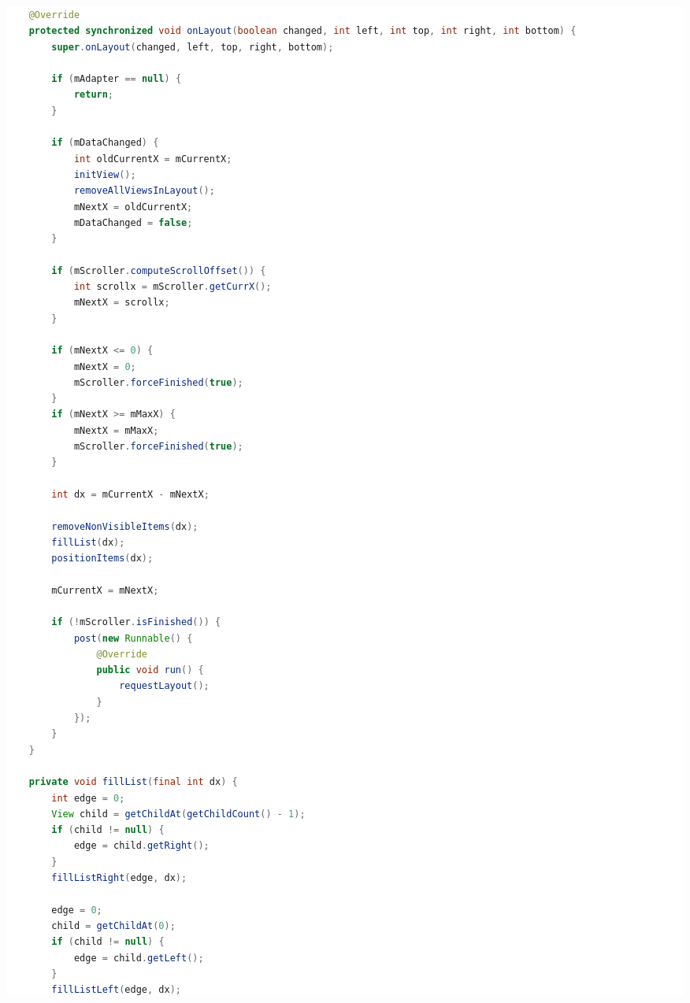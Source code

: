 ```java
    @Override
    protected synchronized void onLayout(boolean changed, int left, int top, int right, int bottom) {
        super.onLayout(changed, left, top, right, bottom);

        if (mAdapter == null) {
            return;
        }

        if (mDataChanged) {
            int oldCurrentX = mCurrentX;
            initView();
            removeAllViewsInLayout();
            mNextX = oldCurrentX;
            mDataChanged = false;
        }

        if (mScroller.computeScrollOffset()) {
            int scrollx = mScroller.getCurrX();
            mNextX = scrollx;
        }

        if (mNextX <= 0) {
            mNextX = 0;
            mScroller.forceFinished(true);
        }
        if (mNextX >= mMaxX) {
            mNextX = mMaxX;
            mScroller.forceFinished(true);
        }

        int dx = mCurrentX - mNextX;

        removeNonVisibleItems(dx);
        fillList(dx);
        positionItems(dx);

        mCurrentX = mNextX;

        if (!mScroller.isFinished()) {
            post(new Runnable() {
                @Override
                public void run() {
                    requestLayout();
                }
            });
        }
    }

    private void fillList(final int dx) {
        int edge = 0;
        View child = getChildAt(getChildCount() - 1);
        if (child != null) {
            edge = child.getRight();
        }
        fillListRight(edge, dx);

        edge = 0;
        child = getChildAt(0);
        if (child != null) {
            edge = child.getLeft();
        }
        fillListLeft(edge, dx);
```